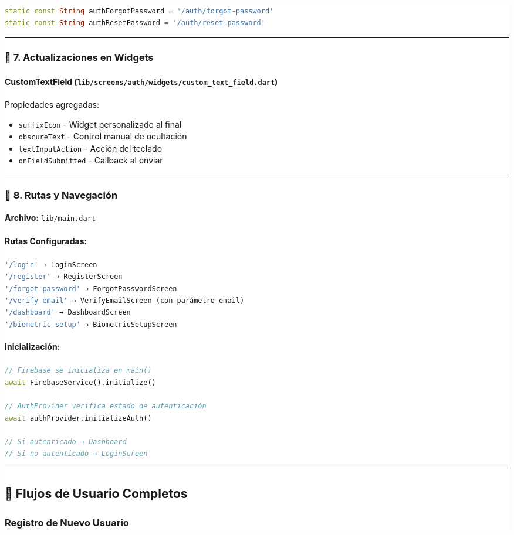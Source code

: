 ```dart
static const String authForgotPassword = '/auth/forgot-password'
static const String authResetPassword = '/auth/reset-password'
```

---

### 🎨 **7. Actualizaciones en Widgets**

#### **CustomTextField** (`lib/screens/auth/widgets/custom_text_field.dart`)

Propiedades agregadas:

- `suffixIcon` - Widget personalizado al final
- `obscureText` - Control manual de ocultación
- `textInputAction` - Acción del teclado
- `onFieldSubmitted` - Callback al enviar

---

### 📱 **8. Rutas y Navegación**

**Archivo:** `lib/main.dart`

#### Rutas Configuradas:

```dart
'/login' → LoginScreen
'/register' → RegisterScreen
'/forgot-password' → ForgotPasswordScreen
'/verify-email' → VerifyEmailScreen (con parámetro email)
'/dashboard' → DashboardScreen
'/biometric-setup' → BiometricSetupScreen
```

#### Inicialización:

```dart
// Firebase se inicializa en main()
await FirebaseService().initialize()

// AuthProvider verifica estado de autenticación
await authProvider.initializeAuth()

// Si autenticado → Dashboard
// Si no autenticado → LoginScreen
```

---

## 🚀 Flujos de Usuario Completos

### **Registro de Nuevo Usuario**
